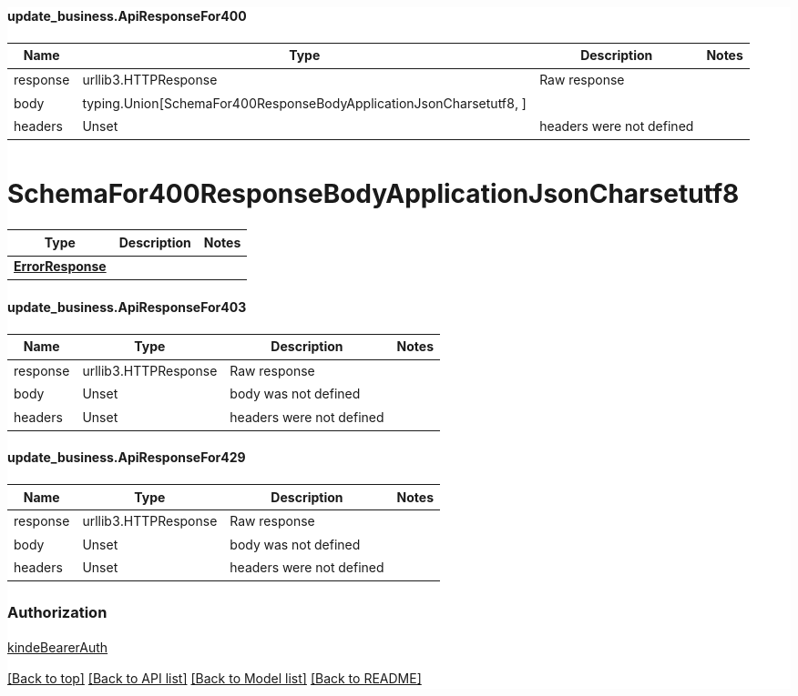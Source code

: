 
#### update_business.ApiResponseFor400
Name | Type | Description  | Notes
------------- | ------------- | ------------- | -------------
response | urllib3.HTTPResponse | Raw response |
body | typing.Union[SchemaFor400ResponseBodyApplicationJsonCharsetutf8, ] |  |
headers | Unset | headers were not defined |

# SchemaFor400ResponseBodyApplicationJsonCharsetutf8
Type | Description  | Notes
------------- | ------------- | -------------
[**ErrorResponse**](../../models/ErrorResponse.md) |  | 


#### update_business.ApiResponseFor403
Name | Type | Description  | Notes
------------- | ------------- | ------------- | -------------
response | urllib3.HTTPResponse | Raw response |
body | Unset | body was not defined |
headers | Unset | headers were not defined |

#### update_business.ApiResponseFor429
Name | Type | Description  | Notes
------------- | ------------- | ------------- | -------------
response | urllib3.HTTPResponse | Raw response |
body | Unset | body was not defined |
headers | Unset | headers were not defined |

### Authorization

[kindeBearerAuth](../../../README.md#kindeBearerAuth)

[[Back to top]](#__pageTop) [[Back to API list]](../../../README.md#documentation-for-api-endpoints) [[Back to Model list]](../../../README.md#documentation-for-models) [[Back to README]](../../../README.md)

